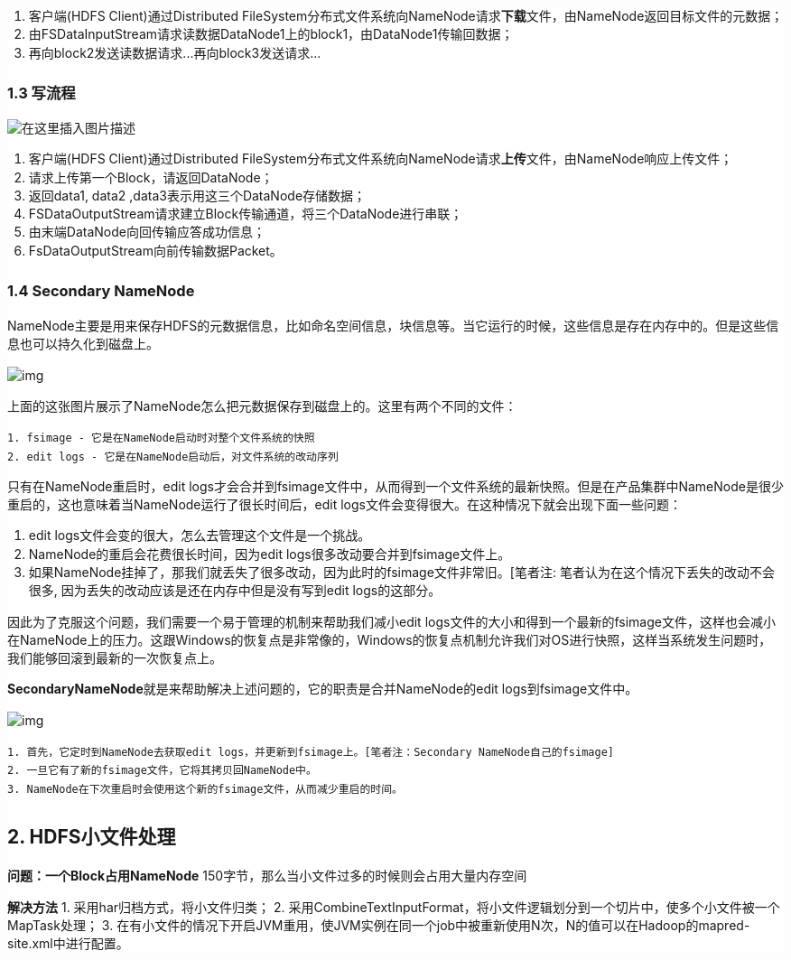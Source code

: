 1. 客户端(HDFS Client)通过Distributed FileSystem分布式文件系统向NameNode请求**下载**文件，由NameNode返回目标文件的元数据；
2. 由FSDataInputStream请求读数据DataNode1上的block1，由DataNode1传输回数据；
3. 再向block2发送读数据请求...再向block3发送请求...

### 1.3 写流程
![在这里插入图片描述](https://typora-1308702321.cos.ap-guangzhou.myqcloud.com/typora/202207291733048.png)

1. 客户端(HDFS Client)通过Distributed FileSystem分布式文件系统向NameNode请求**上传**文件，由NameNode响应上传文件；
2. 请求上传第一个Block，请返回DataNode；
3. 返回data1, data2 ,data3表示用这三个DataNode存储数据；
4. FSDataOutputStream请求建立Block传输通道，将三个DataNode进行串联；
5. 由末端DataNode向回传输应答成功信息；
6. FsDataOutputStream向前传输数据Packet。



### 1.4 Secondary NameNode

NameNode主要是用来保存HDFS的元数据信息，比如命名空间信息，块信息等。当它运行的时候，这些信息是存在内存中的。但是这些信息也可以持久化到磁盘上。

<img src="https://typora-1308702321.cos.ap-guangzhou.myqcloud.com/typora/202208231514871.png" alt="img"  />

上面的这张图片展示了NameNode怎么把元数据保存到磁盘上的。这里有两个不同的文件：

```
1. fsimage - 它是在NameNode启动时对整个文件系统的快照
2. edit logs - 它是在NameNode启动后，对文件系统的改动序列
```

只有在NameNode重启时，edit logs才会合并到fsimage文件中，从而得到一个文件系统的最新快照。但是在产品集群中NameNode是很少重启的，这也意味着当NameNode运行了很长时间后，edit logs文件会变得很大。在这种情况下就会出现下面一些问题：

1. edit logs文件会变的很大，怎么去管理这个文件是一个挑战。
2. NameNode的重启会花费很长时间，因为edit logs很多改动要合并到fsimage文件上。
3. 如果NameNode挂掉了，那我们就丢失了很多改动，因为此时的fsimage文件非常旧。[笔者注: 笔者认为在这个情况下丢失的改动不会很多, 因为丢失的改动应该是还在内存中但是没有写到edit logs的这部分。

因此为了克服这个问题，我们需要一个易于管理的机制来帮助我们减小edit logs文件的大小和得到一个最新的fsimage文件，这样也会减小在NameNode上的压力。这跟Windows的恢复点是非常像的，Windows的恢复点机制允许我们对OS进行快照，这样当系统发生问题时，我们能够回滚到最新的一次恢复点上。

**SecondaryNameNode**就是来帮助解决上述问题的，它的职责是合并NameNode的edit logs到fsimage文件中。

<img src="https://typora-1308702321.cos.ap-guangzhou.myqcloud.com/typora/202208231519489.png" alt="img"  />

```
1. 首先，它定时到NameNode去获取edit logs，并更新到fsimage上。[笔者注：Secondary NameNode自己的fsimage]
2. 一旦它有了新的fsimage文件，它将其拷贝回NameNode中。
3. NameNode在下次重启时会使用这个新的fsimage文件，从而减少重启的时间。
```

## 2. HDFS小文件处理
**问题：**一个Block占用**NameNode** 150字节，那么当小文件过多的时候则会占用大量内存空间

**解决方法** 1. 采用har归档方式，将小文件归类； 2. 采用CombineTextInputFormat，将小文件逻辑划分到一个切片中，使多个小文件被一个MapTask处理； 3. 在有小文件的情况下开启JVM重用，使JVM实例在同一个job中被重新使用N次，N的值可以在Hadoop的mapred-site.xml中进行配置。
